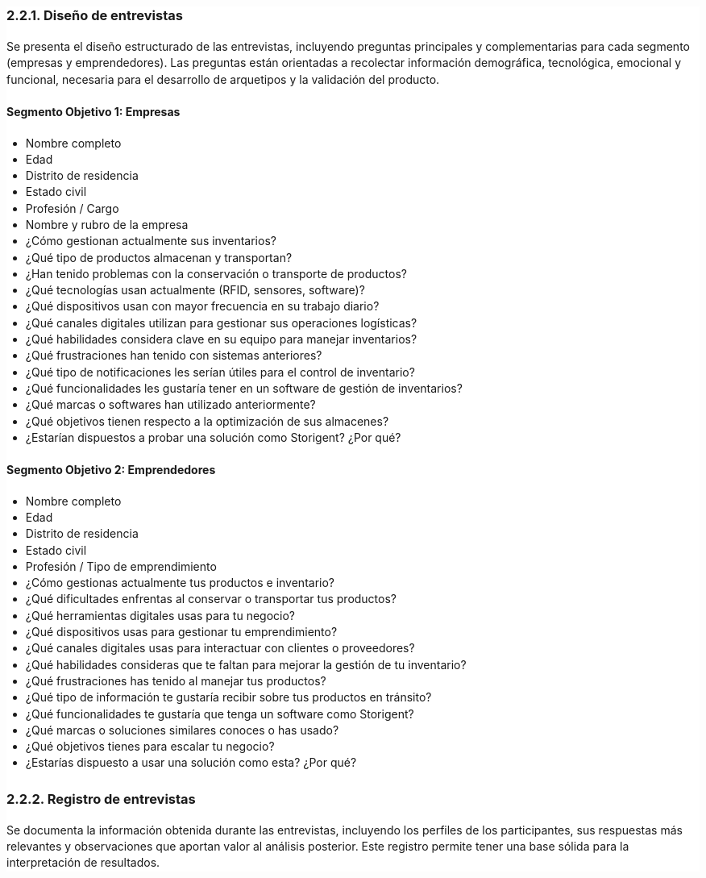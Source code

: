 ### 2.2.1. Diseño de entrevistas
Se presenta el diseño estructurado de las entrevistas, incluyendo preguntas principales y complementarias 
para cada segmento (empresas y emprendedores). Las preguntas están orientadas a recolectar información demográfica, 
tecnológica, emocional y funcional, necesaria para el desarrollo de arquetipos y la validación del producto.

#### Segmento Objetivo 1: Empresas
- Nombre completo
- Edad
- Distrito de residencia
- Estado civil
- Profesión / Cargo
- Nombre y rubro de la empresa
- ¿Cómo gestionan actualmente sus inventarios?
- ¿Qué tipo de productos almacenan y transportan?
- ¿Han tenido problemas con la conservación o transporte de productos?
- ¿Qué tecnologías usan actualmente (RFID, sensores, software)?
- ¿Qué dispositivos usan con mayor frecuencia en su trabajo diario?
- ¿Qué canales digitales utilizan para gestionar sus operaciones logísticas?
- ¿Qué habilidades considera clave en su equipo para manejar inventarios?
- ¿Qué frustraciones han tenido con sistemas anteriores?
- ¿Qué tipo de notificaciones les serían útiles para el control de inventario?
- ¿Qué funcionalidades les gustaría tener en un software de gestión de inventarios?
- ¿Qué marcas o softwares han utilizado anteriormente?
- ¿Qué objetivos tienen respecto a la optimización de sus almacenes?
- ¿Estarían dispuestos a probar una solución como Storigent? ¿Por qué?

#### Segmento Objetivo 2: Emprendedores
- Nombre completo
- Edad
- Distrito de residencia
- Estado civil
- Profesión / Tipo de emprendimiento
- ¿Cómo gestionas actualmente tus productos e inventario?
- ¿Qué dificultades enfrentas al conservar o transportar tus productos?
- ¿Qué herramientas digitales usas para tu negocio?
- ¿Qué dispositivos usas para gestionar tu emprendimiento?
- ¿Qué canales digitales usas para interactuar con clientes o proveedores?
- ¿Qué habilidades consideras que te faltan para mejorar la gestión de tu inventario?
- ¿Qué frustraciones has tenido al manejar tus productos?
- ¿Qué tipo de información te gustaría recibir sobre tus productos en tránsito?
- ¿Qué funcionalidades te gustaría que tenga un software como Storigent?
- ¿Qué marcas o soluciones similares conoces o has usado?
- ¿Qué objetivos tienes para escalar tu negocio?
- ¿Estarías dispuesto a usar una solución como esta? ¿Por qué?

### 2.2.2. Registro de entrevistas
Se documenta la información obtenida durante las entrevistas, incluyendo los perfiles de los participantes, 
sus respuestas más relevantes y observaciones que aportan valor al análisis posterior. 
Este registro permite tener una base sólida para la interpretación de resultados.
